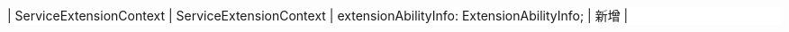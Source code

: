| ServiceExtensionContext | ServiceExtensionContext | extensionAbilityInfo: ExtensionAbilityInfo; | 新增 |

